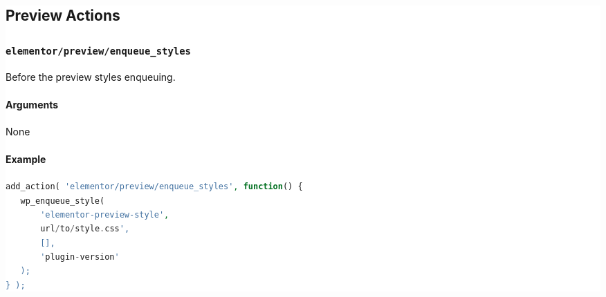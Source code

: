 ## Preview Actions
### `elementor/preview/enqueue_styles`
Before the preview styles enqueuing.

#### Arguments
None
 
#### Example

 ```php
add_action( 'elementor/preview/enqueue_styles', function() {
	wp_enqueue_style(
		'elementor-preview-style',
		url/to/style.css',
		[],
		'plugin-version'
	);
} );
```
